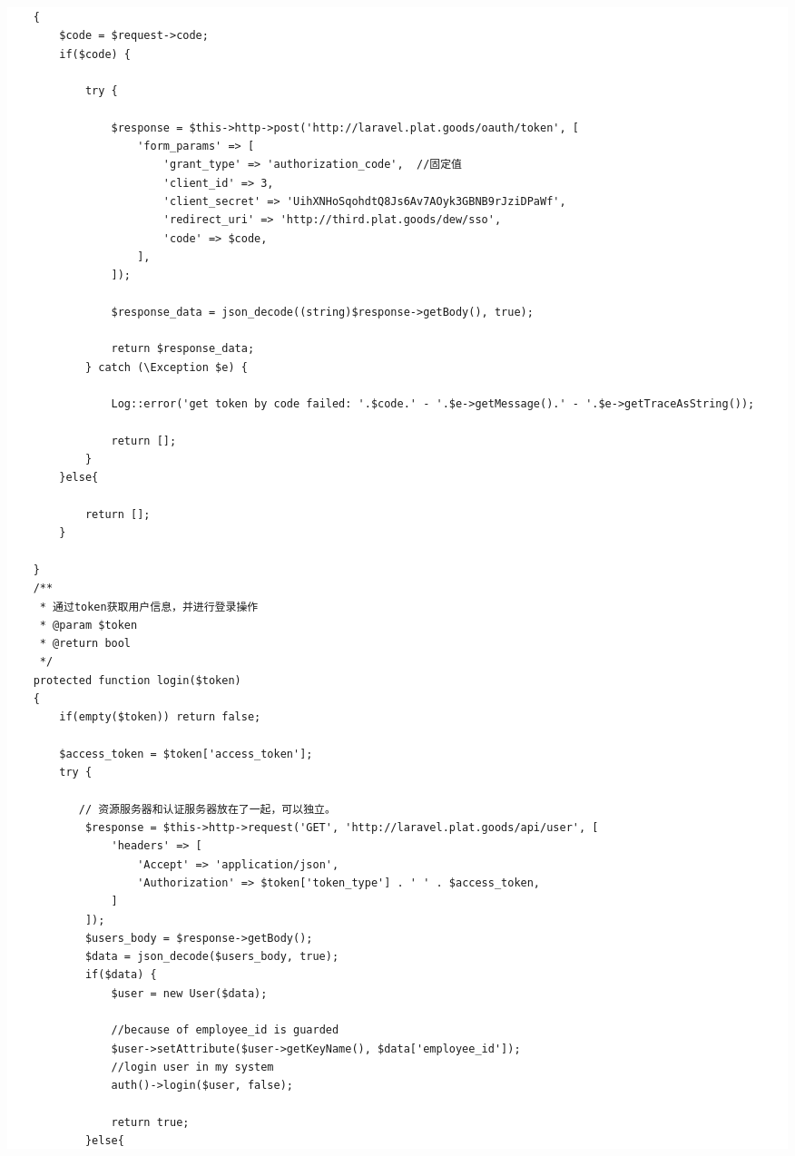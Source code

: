 ```
    {
        $code = $request->code;
        if($code) {

            try {

                $response = $this->http->post('http://laravel.plat.goods/oauth/token', [
                    'form_params' => [
                        'grant_type' => 'authorization_code',  //固定值
                        'client_id' => 3,
                        'client_secret' => 'UihXNHoSqohdtQ8Js6Av7AOyk3GBNB9rJziDPaWf',
                        'redirect_uri' => 'http://third.plat.goods/dew/sso',
                        'code' => $code,
                    ],
                ]);

                $response_data = json_decode((string)$response->getBody(), true);

                return $response_data;
            } catch (\Exception $e) {

                Log::error('get token by code failed: '.$code.' - '.$e->getMessage().' - '.$e->getTraceAsString());

                return [];
            }
        }else{

            return [];
        }

    }
    /**
     * 通过token获取用户信息，并进行登录操作
     * @param $token
     * @return bool
     */
    protected function login($token)
    {
        if(empty($token)) return false;

        $access_token = $token['access_token'];
        try {
           
           // 资源服务器和认证服务器放在了一起，可以独立。
            $response = $this->http->request('GET', 'http://laravel.plat.goods/api/user', [
                'headers' => [
                    'Accept' => 'application/json',
                    'Authorization' => $token['token_type'] . ' ' . $access_token,
                ]
            ]);
            $users_body = $response->getBody();
            $data = json_decode($users_body, true);
            if($data) {
                $user = new User($data);

                //because of employee_id is guarded
                $user->setAttribute($user->getKeyName(), $data['employee_id']);
                //login user in my system
                auth()->login($user, false);

                return true;
            }else{
```